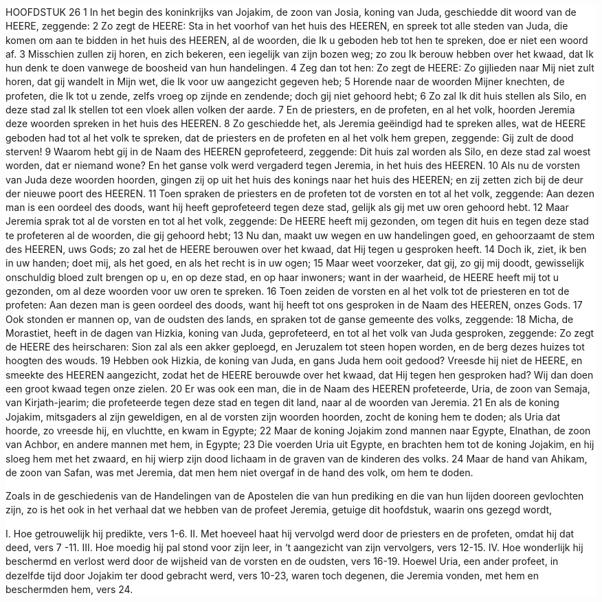 HOOFDSTUK 26 
1 In het begin des koninkrijks van Jojakim, de zoon van Josia, koning van Juda, geschiedde dit woord van de HEERE, zeggende: 2 Zo zegt de HEERE: Sta in het voorhof van het huis des HEEREN, en spreek tot alle steden van Juda, die komen om aan te bidden in het huis des HEEREN, al de woorden, die Ik u geboden heb tot hen te spreken, doe er niet een woord af. 3 Misschien zullen zij horen, en zich bekeren, een iegelijk van zijn bozen weg; zo zou Ik berouw hebben over het kwaad, dat Ik hun denk te doen vanwege de boosheid van hun handelingen. 4 Zeg dan tot hen: Zo zegt de HEERE: Zo gijlieden naar Mij niet zult horen, dat gij wandelt in Mijn wet, die Ik voor uw aangezicht gegeven heb; 5 Horende naar de woorden Mijner knechten, de profeten, die Ik tot u zende, zelfs vroeg op zijnde en zendende; doch gij niet gehoord hebt; 6 Zo zal Ik dit huis stellen als Silo, en deze stad zal Ik stellen tot een vloek allen volken der aarde. 7 En de priesters, en de profeten, en al het volk, hoorden Jeremia deze woorden spreken in het huis des HEEREN. 8 Zo geschiedde het, als Jeremia geëindigd had te spreken alles, wat de HEERE geboden had tot al het volk te spreken, dat de priesters en de profeten en al het volk hem grepen, zeggende: Gij zult de dood sterven! 9 Waarom hebt gij in de Naam des HEEREN geprofeteerd, zeggende: Dit huis zal worden als Silo, en deze stad zal woest worden, dat er niemand wone? En het ganse volk werd vergaderd tegen Jeremia, in het huis des HEEREN. 10 Als nu de vorsten van Juda deze woorden hoorden, gingen zij op uit het huis des konings naar het huis des HEEREN; en zij zetten zich bij de deur der nieuwe poort des HEEREN. 11 Toen spraken de priesters en de profeten tot de vorsten en tot al het volk, zeggende: Aan dezen man is een oordeel des doods, want hij heeft geprofeteerd tegen deze stad, gelijk als gij met uw oren gehoord hebt. 12 Maar Jeremia sprak tot al de vorsten en tot al het volk, zeggende: De HEERE heeft mij gezonden, om tegen dit huis en tegen deze stad te profeteren al de woorden, die gij gehoord hebt; 13 Nu dan, maakt uw wegen en uw handelingen goed, en gehoorzaamt de stem des HEEREN, uws Gods; zo zal het de HEERE berouwen over het kwaad, dat Hij tegen u gesproken heeft. 14 Doch ik, ziet, ik ben in uw handen; doet mij, als het goed, en als het recht is in uw ogen; 15 Maar weet voorzeker, dat gij, zo gij mij doodt, gewisselijk onschuldig bloed zult brengen op u, en op deze stad, en op haar inwoners; want in der waarheid, de HEERE heeft mij tot u gezonden, om al deze woorden voor uw oren te spreken. 
16 Toen zeiden de vorsten en al het volk tot de priesteren en tot de profeten: Aan dezen man is geen oordeel des doods, want hij heeft tot ons gesproken in de Naam des HEEREN, onzes Gods. 17 Ook stonden er mannen op, van de oudsten des lands, en spraken tot de ganse gemeente des volks, zeggende: 18 Micha, de Morastiet, heeft in de dagen van Hizkia, koning van Juda, geprofeteerd, en tot al het volk van Juda gesproken, zeggende: Zo zegt de HEERE des heirscharen: Sion zal als een akker geploegd, en Jeruzalem tot steen hopen worden, en de berg dezes huizes tot hoogten des wouds. 19 Hebben ook Hizkia, de koning van Juda, en gans Juda hem ooit gedood? Vreesde hij niet de HEERE, en smeekte des HEEREN aangezicht, zodat het de HEERE berouwde over het kwaad, dat Hij tegen hen gesproken had? Wij dan doen een groot kwaad tegen onze zielen. 
20 Er was ook een man, die in de Naam des HEEREN profeteerde, Uria, de zoon van Semaja, van Kirjath-jearim; die profeteerde tegen deze stad en tegen dit land, naar al de woorden van Jeremia. 21 En als de koning Jojakim, mitsgaders al zijn geweldigen, en al de vorsten zijn woorden hoorden, zocht de koning hem te doden; als Uria dat hoorde, zo vreesde hij, en vluchtte, en kwam in Egypte; 22 Maar de koning Jojakim zond mannen naar Egypte, Elnathan, de zoon van Achbor, en andere mannen met hem, in Egypte; 23 Die voerden Uria uit Egypte, en brachten hem tot de koning Jojakim, en hij sloeg hem met het zwaard, en hij wierp zijn dood lichaam in de graven van de kinderen des volks. 
24 Maar de hand van Ahikam, de zoon van Safan, was met Jeremia, dat men hem niet overgaf in de hand des volk, om hem te doden. 

Zoals in de geschiedenis van de Handelingen van de Apostelen die van hun prediking en die van hun lijden dooreen gevlochten zijn, zo is het ook in het verhaal dat we hebben van de profeet Jeremia, getuige dit hoofdstuk, waarin ons gezegd wordt, 

I. Hoe getrouwelijk hij predikte, vers 1-6.
II. Met hoeveel haat hij vervolgd werd door de priesters en de profeten, omdat hij dat deed, vers 7 -11.
III. Hoe moedig hij pal stond voor zijn leer, in ‘t aangezicht van zijn vervolgers, vers 12-15.
IV. Hoe wonderlijk hij beschermd en verlost werd door de wijsheid van de vorsten en de oudsten, vers 16-19. Hoewel Uria, een ander profeet, in dezelfde tijd door Jojakim ter dood gebracht werd, vers 10-23, waren toch degenen, die Jeremia vonden, met hem en beschermden hem, vers 24.
